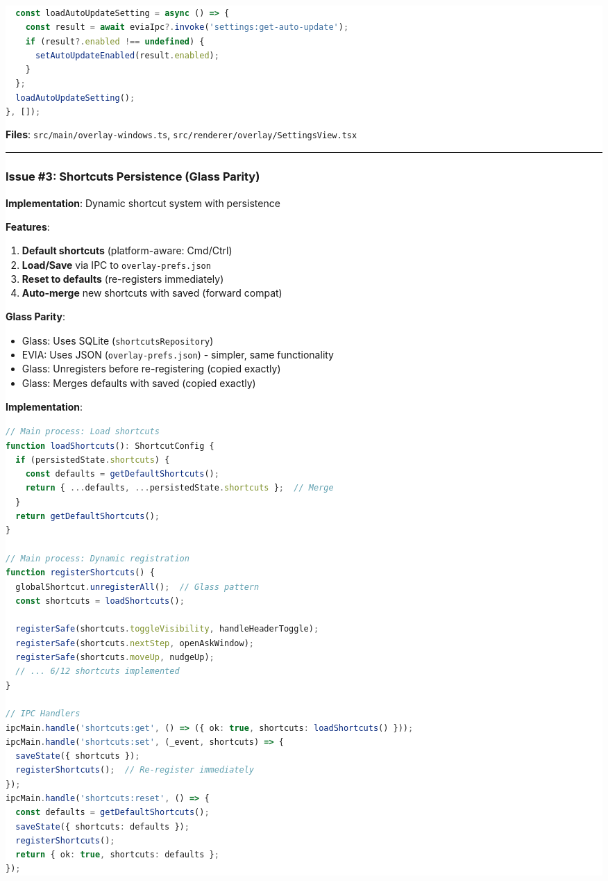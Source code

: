 ```typescript
  const loadAutoUpdateSetting = async () => {
    const result = await eviaIpc?.invoke('settings:get-auto-update');
    if (result?.enabled !== undefined) {
      setAutoUpdateEnabled(result.enabled);
    }
  };
  loadAutoUpdateSetting();
}, []);
```

**Files**: `src/main/overlay-windows.ts`, `src/renderer/overlay/SettingsView.tsx`

---

### **Issue #3: Shortcuts Persistence (Glass Parity)**

**Implementation**: Dynamic shortcut system with persistence

**Features**:
1. **Default shortcuts** (platform-aware: Cmd/Ctrl)
2. **Load/Save** via IPC to `overlay-prefs.json`
3. **Reset to defaults** (re-registers immediately)
4. **Auto-merge** new shortcuts with saved (forward compat)

**Glass Parity**:
- Glass: Uses SQLite (`shortcutsRepository`)
- EVIA: Uses JSON (`overlay-prefs.json`) - simpler, same functionality
- Glass: Unregisters before re-registering (copied exactly)
- Glass: Merges defaults with saved (copied exactly)

**Implementation**:
```typescript
// Main process: Load shortcuts
function loadShortcuts(): ShortcutConfig {
  if (persistedState.shortcuts) {
    const defaults = getDefaultShortcuts();
    return { ...defaults, ...persistedState.shortcuts };  // Merge
  }
  return getDefaultShortcuts();
}

// Main process: Dynamic registration
function registerShortcuts() {
  globalShortcut.unregisterAll();  // Glass pattern
  const shortcuts = loadShortcuts();
  
  registerSafe(shortcuts.toggleVisibility, handleHeaderToggle);
  registerSafe(shortcuts.nextStep, openAskWindow);
  registerSafe(shortcuts.moveUp, nudgeUp);
  // ... 6/12 shortcuts implemented
}

// IPC Handlers
ipcMain.handle('shortcuts:get', () => ({ ok: true, shortcuts: loadShortcuts() }));
ipcMain.handle('shortcuts:set', (_event, shortcuts) => {
  saveState({ shortcuts });
  registerShortcuts();  // Re-register immediately
});
ipcMain.handle('shortcuts:reset', () => {
  const defaults = getDefaultShortcuts();
  saveState({ shortcuts: defaults });
  registerShortcuts();
  return { ok: true, shortcuts: defaults };
});
```
